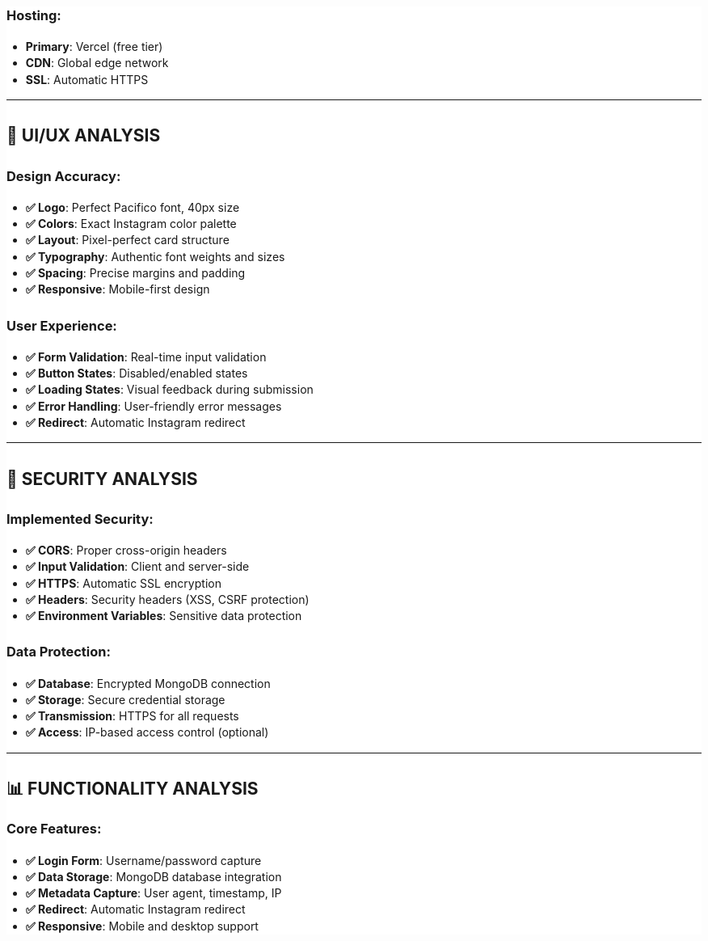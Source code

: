 ### **Hosting:**
- **Primary**: Vercel (free tier)
- **CDN**: Global edge network
- **SSL**: Automatic HTTPS

---

## 🎨 **UI/UX ANALYSIS**

### **Design Accuracy:**
- **✅ Logo**: Perfect Pacifico font, 40px size
- **✅ Colors**: Exact Instagram color palette
- **✅ Layout**: Pixel-perfect card structure
- **✅ Typography**: Authentic font weights and sizes
- **✅ Spacing**: Precise margins and padding
- **✅ Responsive**: Mobile-first design

### **User Experience:**
- **✅ Form Validation**: Real-time input validation
- **✅ Button States**: Disabled/enabled states
- **✅ Loading States**: Visual feedback during submission
- **✅ Error Handling**: User-friendly error messages
- **✅ Redirect**: Automatic Instagram redirect

---

## 🔐 **SECURITY ANALYSIS**

### **Implemented Security:**
- **✅ CORS**: Proper cross-origin headers
- **✅ Input Validation**: Client and server-side
- **✅ HTTPS**: Automatic SSL encryption
- **✅ Headers**: Security headers (XSS, CSRF protection)
- **✅ Environment Variables**: Sensitive data protection

### **Data Protection:**
- **✅ Database**: Encrypted MongoDB connection
- **✅ Storage**: Secure credential storage
- **✅ Transmission**: HTTPS for all requests
- **✅ Access**: IP-based access control (optional)

---

## 📊 **FUNCTIONALITY ANALYSIS**

### **Core Features:**
- **✅ Login Form**: Username/password capture
- **✅ Data Storage**: MongoDB database integration
- **✅ Metadata Capture**: User agent, timestamp, IP
- **✅ Redirect**: Automatic Instagram redirect
- **✅ Responsive**: Mobile and desktop support
